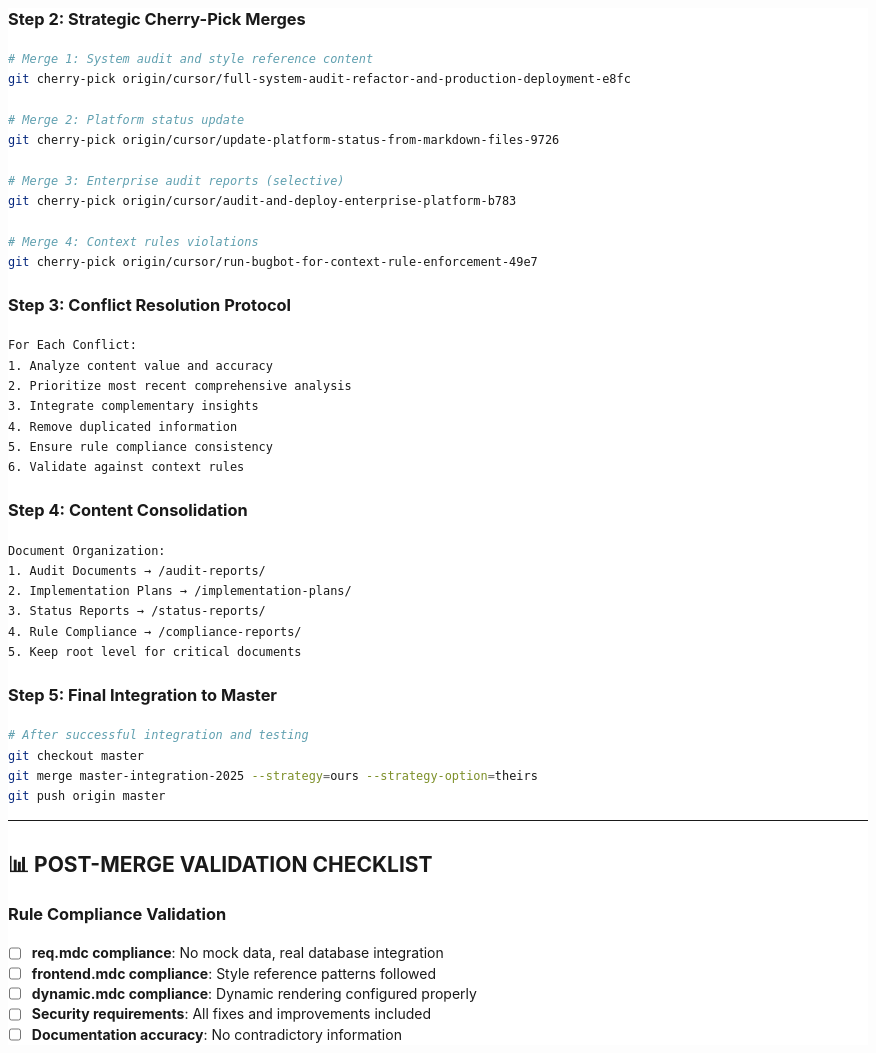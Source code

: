 ### Step 2: Strategic Cherry-Pick Merges
```bash
# Merge 1: System audit and style reference content
git cherry-pick origin/cursor/full-system-audit-refactor-and-production-deployment-e8fc

# Merge 2: Platform status update
git cherry-pick origin/cursor/update-platform-status-from-markdown-files-9726

# Merge 3: Enterprise audit reports (selective)
git cherry-pick origin/cursor/audit-and-deploy-enterprise-platform-b783

# Merge 4: Context rules violations
git cherry-pick origin/cursor/run-bugbot-for-context-rule-enforcement-49e7
```

### Step 3: Conflict Resolution Protocol
```bash
For Each Conflict:
1. Analyze content value and accuracy
2. Prioritize most recent comprehensive analysis
3. Integrate complementary insights
4. Remove duplicated information
5. Ensure rule compliance consistency
6. Validate against context rules
```

### Step 4: Content Consolidation
```bash
Document Organization:
1. Audit Documents → /audit-reports/
2. Implementation Plans → /implementation-plans/
3. Status Reports → /status-reports/
4. Rule Compliance → /compliance-reports/
5. Keep root level for critical documents
```

### Step 5: Final Integration to Master
```bash
# After successful integration and testing
git checkout master
git merge master-integration-2025 --strategy=ours --strategy-option=theirs
git push origin master
```

---

## 📊 POST-MERGE VALIDATION CHECKLIST

### Rule Compliance Validation
- [ ] **req.mdc compliance**: No mock data, real database integration
- [ ] **frontend.mdc compliance**: Style reference patterns followed
- [ ] **dynamic.mdc compliance**: Dynamic rendering configured properly
- [ ] **Security requirements**: All fixes and improvements included
- [ ] **Documentation accuracy**: No contradictory information

